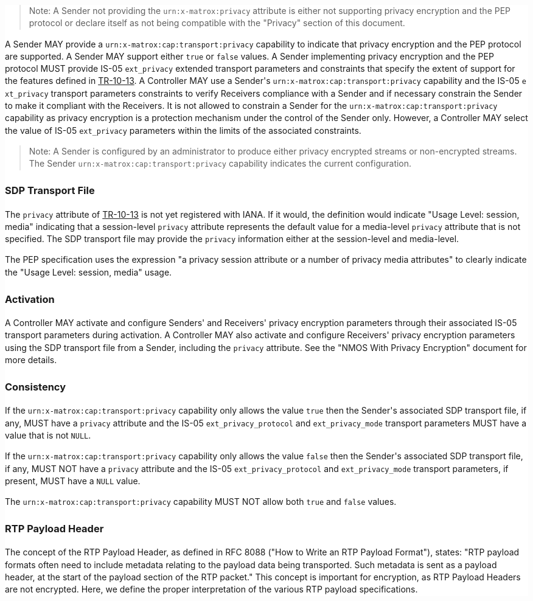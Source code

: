 > Note: A Sender not providing the `urn:x-matrox:privacy` attribute is either not supporting privacy encryption and the PEP protocol or declare itself as not being compatible with the "Privacy" section of this document.

A Sender MAY provide a `urn:x-matrox:cap:transport:privacy` capability to indicate that privacy encryption and the PEP protocol are supported. A Sender MAY support either `true` or `false` values. A Sender implementing privacy encryption and the PEP protocol MUST provide IS-05 `ext_privacy` extended transport parameters and constraints that specify the extent of support for the features defined in [TR-10-13][]. A Controller MAY use a Sender's `urn:x-matrox:cap:transport:privacy` capability and the IS-05 `ext_privacy` transport parameters constraints to verify Receivers compliance with a Sender and if necessary constrain the Sender to make it compliant with the Receivers. It is not allowed to constrain a Sender for the `urn:x-matrox:cap:transport:privacy` capability as privacy encryption is a protection mechanism under the control of the Sender only. However, a Controller MAY select the value of IS-05 `ext_privacy` parameters within the limits of the associated constraints.

> Note: A Sender is configured by an administrator to produce either privacy encrypted streams or non-encrypted streams. The Sender  `urn:x-matrox:cap:transport:privacy` capability indicates the current configuration.

### SDP Transport File

The `privacy` attribute of [TR-10-13][] is not yet registered with IANA. If it would, the definition would indicate "Usage Level: session, media" indicating that a session-level `privacy` attribute represents the default value for a media-level `privacy` attribute that is not specified. The SDP transport file may provide the `privacy` information either at the session-level and media-level.

The PEP specification uses the expression "a privacy session attribute or a number of privacy media attributes" to clearly indicate the "Usage Level: session, media" usage.

### Activation

A Controller MAY activate and configure Senders' and Receivers' privacy encryption parameters through their associated IS-05 transport parameters during activation. A Controller MAY also activate and configure Receivers' privacy encryption parameters using the SDP transport file from a Sender, including the `privacy` attribute. See the "NMOS With Privacy Encryption" document for more details.

### Consistency

If the `urn:x-matrox:cap:transport:privacy` capability only allows the value `true` then the Sender's associated SDP transport file, if any, MUST have a `privacy` attribute and the IS-05 `ext_privacy_protocol` and `ext_privacy_mode` transport parameters MUST have a value that is not `NULL`.

If the `urn:x-matrox:cap:transport:privacy` capability only allows the value `false` then the Sender's associated SDP transport file, if any, MUST NOT have a `privacy` attribute and the IS-05 `ext_privacy_protocol` and `ext_privacy_mode` transport parameters, if present, MUST have a `NULL` value.

The `urn:x-matrox:cap:transport:privacy` capability MUST NOT allow both `true` and `false` values.

### RTP Payload Header

The concept of the RTP Payload Header, as defined in RFC 8088 ("How to Write an RTP Payload Format"), states: "RTP payload formats often need to include metadata relating to the payload data being transported. Such metadata is sent as a payload header, at the start of the payload section of the RTP packet." This concept is important for encryption, as RTP Payload Headers are not encrypted. Here, we define the proper interpretation of the various RTP payload specifications.


[RFC-2119]: https://tools.ietf.org/html/rfc2119 "Key words for use in RFCs"
[IS-04]: https://specs.amwa.tv/is-04/ "AMWA IS-04 NMOS Discovery and Registration Specification"
[IS-05]: https://specs.amwa.tv/is-05/ "AMWA IS-05 NMOS Device Connection Management Specification"
[IS-11]: https://specs.amwa.tv/is-11/ "AMWA IS-11 NMOS Stream Compatibility Management Specification"
[NMOS Parameter Registers]: https://specs.amwa.tv/nmos-parameter-registers/ "Common parameter values for AMWA NMOS Specifications"
[TR-10-0]: https://vsf.tv/download/technical_recommendations/VSF_TR-10-0_2024-02-23.pdf "Document	Organization"
[TR-10-1]: https://vsf.tv/download/technical_recommendations/VSF_TR-10-1_2024-02-23.pdf "System Timing and Definitions"
[TR-10-5]: https://vsf.tv/download/technical_recommendations/VSF_TR-10-5_2024-02-23.pdf "HDCP Key Exchange Protocol - HKEP"
[TR-10-8]: https://vsf.tv/download/technical_recommendations/VSF_TR-10-8_2024-02-23.pdf "NMOS Requirements"
[TR-10-13]: https://vsf.tv/download/technical_recommendations/VSF_TR-10-13_2024-01-19.pdf "Privacy Encryption Protocol - PEP"
[BCP-008-01]: https://specs.amwa.tv/bcp-008-01/ "NMOS Receiver Status"
[BCP-008-02]: https://specs.amwa.tv/bcp-008-02/ "NMOS Sender Status"